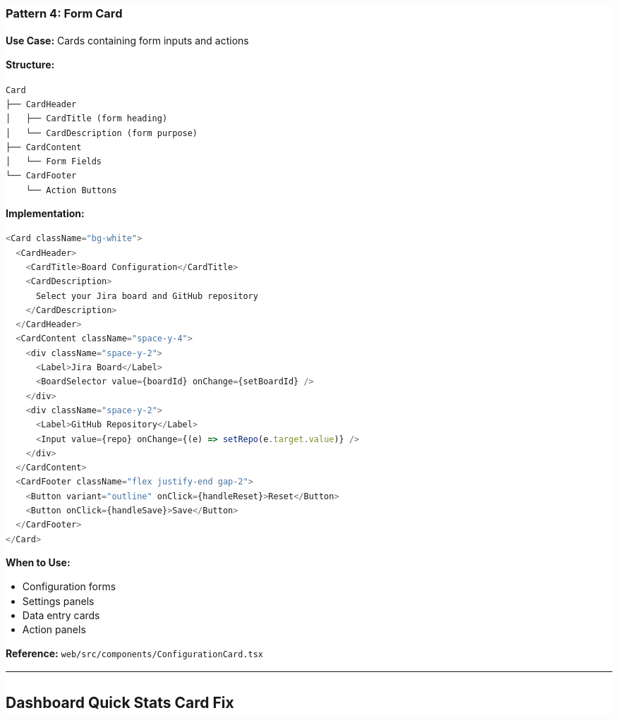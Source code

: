 ### Pattern 4: Form Card

**Use Case:** Cards containing form inputs and actions

**Structure:**
```
Card
├── CardHeader
│   ├── CardTitle (form heading)
│   └── CardDescription (form purpose)
├── CardContent
│   └── Form Fields
└── CardFooter
    └── Action Buttons
```

**Implementation:**
```typescript
<Card className="bg-white">
  <CardHeader>
    <CardTitle>Board Configuration</CardTitle>
    <CardDescription>
      Select your Jira board and GitHub repository
    </CardDescription>
  </CardHeader>
  <CardContent className="space-y-4">
    <div className="space-y-2">
      <Label>Jira Board</Label>
      <BoardSelector value={boardId} onChange={setBoardId} />
    </div>
    <div className="space-y-2">
      <Label>GitHub Repository</Label>
      <Input value={repo} onChange={(e) => setRepo(e.target.value)} />
    </div>
  </CardContent>
  <CardFooter className="flex justify-end gap-2">
    <Button variant="outline" onClick={handleReset}>Reset</Button>
    <Button onClick={handleSave}>Save</Button>
  </CardFooter>
</Card>
```

**When to Use:**
- Configuration forms
- Settings panels
- Data entry cards
- Action panels

**Reference:** `web/src/components/ConfigurationCard.tsx`

---

## Dashboard Quick Stats Card Fix
